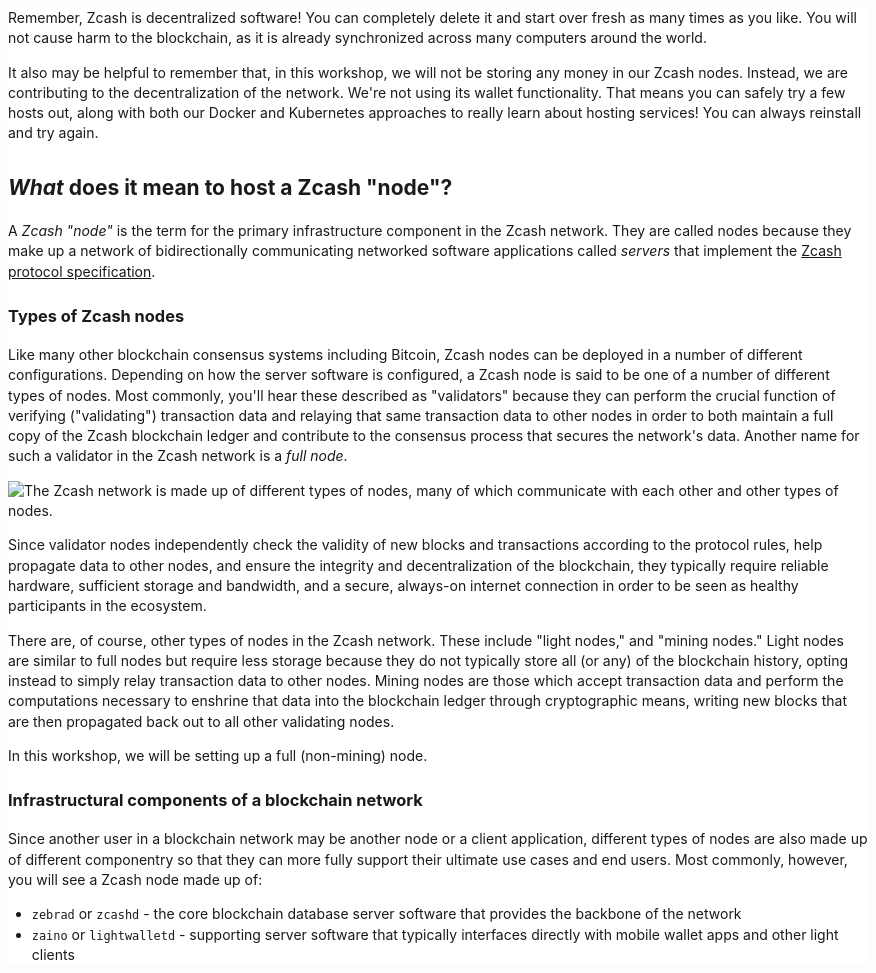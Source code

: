 Remember, Zcash is decentralized software! You can completely delete it and start over fresh as many times as you like. You will not cause harm to the blockchain, as it is already synchronized across many computers around the world.

It also may be helpful to remember that, in this workshop, we will not be storing any money in our Zcash nodes. Instead, we are contributing to the decentralization of the network. We're not using its wallet functionality. That means you can safely try a few hosts out, along with both our Docker and Kubernetes approaches to really learn about hosting services! You can always reinstall and try again.

##  _What_ does it mean to host a Zcash "node"?

A *Zcash "node"* is the term for the primary infrastructure component in the Zcash network. They are called nodes because they make up a network of bidirectionally communicating networked software applications called *servers* that implement the [Zcash protocol specification](https://zips.z.cash/protocol/protocol.pdf).

### Types of Zcash nodes

Like many other blockchain consensus systems including Bitcoin, Zcash nodes can be deployed in a number of different configurations. Depending on how the server software is configured, a Zcash node is said to be one of a number of different types of nodes. Most commonly, you'll hear these described as "validators" because they can perform the crucial function of verifying ("validating") transaction data and relaying that same transaction data to other nodes in order to both maintain a full copy of the Zcash blockchain ledger and contribute to the consensus process that secures the network's data. Another name for such a validator in the Zcash network is a *full node*.

![The Zcash network is made up of different types of nodes, many of which communicate with each other and other types of nodes.](images/node_differences.png)

Since validator nodes independently check the validity of new blocks and transactions according to the protocol rules, help propagate data to other nodes, and ensure the integrity and decentralization of the blockchain, they typically require reliable hardware, sufficient storage and bandwidth, and a secure, always-on internet connection in order to be seen as healthy participants in the ecosystem.

There are, of course, other types of nodes in the Zcash network. These include "light nodes," and "mining nodes." Light nodes are similar to full nodes but require less storage because they do not typically store all (or any) of the blockchain history, opting instead to simply relay transaction data to other nodes. Mining nodes are those which accept transaction data and perform the computations necessary to enshrine that data into the blockchain ledger through cryptographic means, writing new blocks that are then propagated back out to all other validating nodes.

In this workshop, we will be setting up a full (non-mining) node.

### Infrastructural components of a blockchain network

Since another user in a blockchain network may be another node or a client application, different types of nodes are also made up of different componentry so that they can more fully support their ultimate use cases and end users. Most commonly, however, you will see a Zcash node made up of:

- `zebrad` or `zcashd` - the core blockchain database server software that provides the backbone of the network
- `zaino` or `lightwalletd` - supporting server software that typically interfaces directly with mobile wallet apps and other light clients
